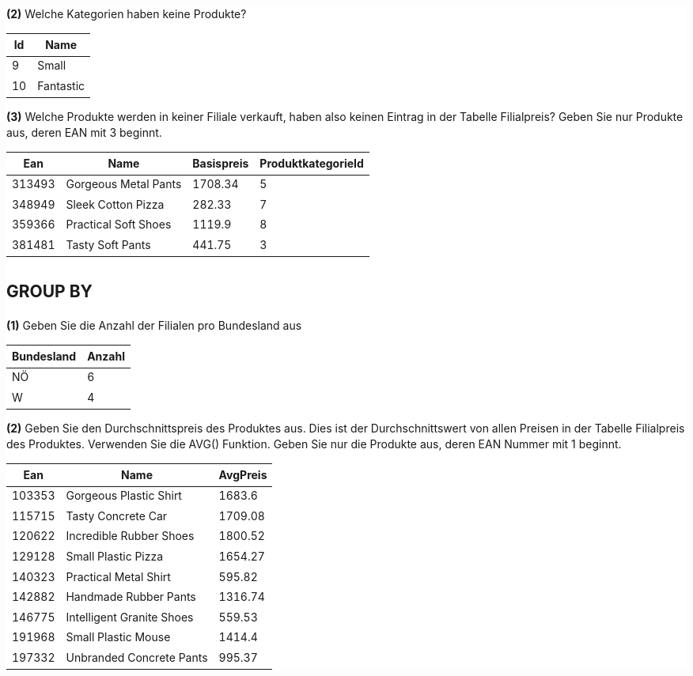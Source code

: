 
**(2)** Welche Kategorien haben keine Produkte?

| Id  | Name      |
| --- | --------- |
| 9   | Small     |
| 10  | Fantastic |


**(3)** Welche Produkte werden in keiner Filiale verkauft, haben also keinen Eintrag in der Tabelle Filialpreis? Geben Sie nur Produkte aus, deren EAN mit 3 beginnt.

| Ean    | Name                 | Basispreis | ProduktkategorieId |
| ------ | -------------------- | ---------- | ------------------ |
| 313493 | Gorgeous Metal Pants | 1708.34    | 5                  |
| 348949 | Sleek Cotton Pizza   | 282.33     | 7                  |
| 359366 | Practical Soft Shoes | 1119.9     | 8                  |
| 381481 | Tasty Soft Pants     | 441.75     | 3                  |

## GROUP BY

**(1)** Geben Sie die Anzahl der Filialen pro Bundesland aus

| Bundesland | Anzahl |
| ---------- | ------ |
| NÖ         | 6      |
| W          | 4      |

**(2)** Geben Sie den Durchschnittspreis des Produktes aus. Dies ist der Durchschnittswert von allen Preisen in der Tabelle Filialpreis des Produktes.
        Verwenden Sie die AVG() Funktion. Geben Sie nur die Produkte aus, deren EAN Nummer mit 1 beginnt.

| Ean    | Name                      | AvgPreis |
| ------ | ------------------------- | -------- |
| 103353 | Gorgeous Plastic Shirt    | 1683.6   |
| 115715 | Tasty Concrete Car        | 1709.08  |
| 120622 | Incredible Rubber Shoes   | 1800.52  |
| 129128 | Small Plastic Pizza       | 1654.27  |
| 140323 | Practical Metal Shirt     | 595.82   |
| 142882 | Handmade Rubber Pants     | 1316.74  |
| 146775 | Intelligent Granite Shoes | 559.53   |
| 191968 | Small Plastic Mouse       | 1414.4   |
| 197332 | Unbranded Concrete Pants  | 995.37   |
